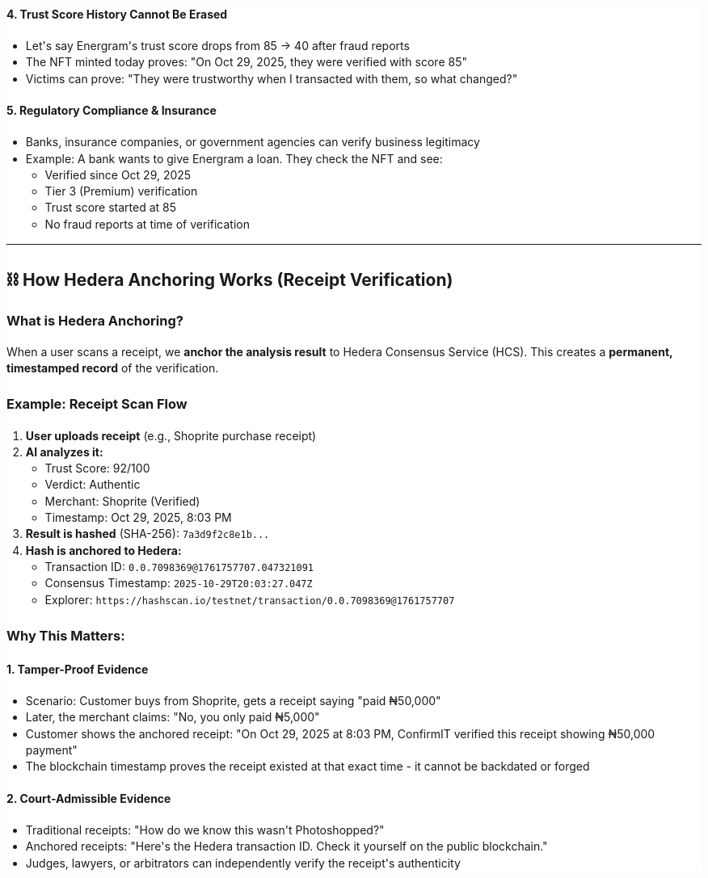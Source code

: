 #### 4. **Trust Score History Cannot Be Erased**
- Let's say Energram's trust score drops from 85 → 40 after fraud reports
- The NFT minted today proves: "On Oct 29, 2025, they were verified with score 85"
- Victims can prove: "They were trustworthy when I transacted with them, so what changed?"

#### 5. **Regulatory Compliance & Insurance**
- Banks, insurance companies, or government agencies can verify business legitimacy
- Example: A bank wants to give Energram a loan. They check the NFT and see:
  - Verified since Oct 29, 2025
  - Tier 3 (Premium) verification
  - Trust score started at 85
  - No fraud reports at time of verification

---

## ⛓️ How Hedera Anchoring Works (Receipt Verification)

### What is Hedera Anchoring?

When a user scans a receipt, we **anchor the analysis result** to Hedera Consensus Service (HCS). This creates a **permanent, timestamped record** of the verification.

### Example: Receipt Scan Flow

1. **User uploads receipt** (e.g., Shoprite purchase receipt)
2. **AI analyzes it:**
   - Trust Score: 92/100
   - Verdict: Authentic
   - Merchant: Shoprite (Verified)
   - Timestamp: Oct 29, 2025, 8:03 PM
3. **Result is hashed** (SHA-256): `7a3d9f2c8e1b...`
4. **Hash is anchored to Hedera:**
   - Transaction ID: `0.0.7098369@1761757707.047321091`
   - Consensus Timestamp: `2025-10-29T20:03:27.047Z`
   - Explorer: `https://hashscan.io/testnet/transaction/0.0.7098369@1761757707`

### Why This Matters:

#### 1. **Tamper-Proof Evidence**
- Scenario: Customer buys from Shoprite, gets a receipt saying "paid ₦50,000"
- Later, the merchant claims: "No, you only paid ₦5,000"
- Customer shows the anchored receipt: "On Oct 29, 2025 at 8:03 PM, ConfirmIT verified this receipt showing ₦50,000 payment"
- The blockchain timestamp proves the receipt existed at that exact time - it cannot be backdated or forged

#### 2. **Court-Admissible Evidence**
- Traditional receipts: "How do we know this wasn't Photoshopped?"
- Anchored receipts: "Here's the Hedera transaction ID. Check it yourself on the public blockchain."
- Judges, lawyers, or arbitrators can independently verify the receipt's authenticity
